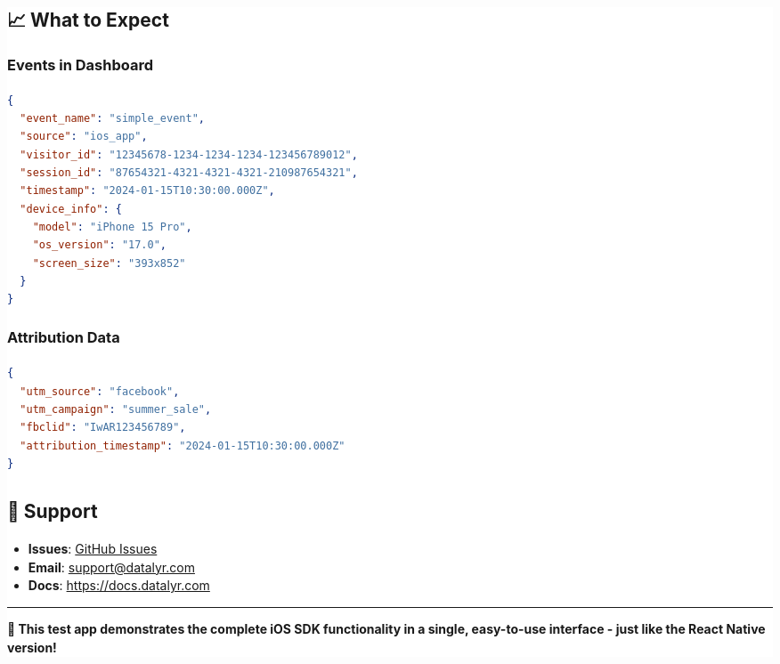 ## 📈 What to Expect

### Events in Dashboard
```json
{
  "event_name": "simple_event", 
  "source": "ios_app",
  "visitor_id": "12345678-1234-1234-1234-123456789012",
  "session_id": "87654321-4321-4321-4321-210987654321",
  "timestamp": "2024-01-15T10:30:00.000Z",
  "device_info": {
    "model": "iPhone 15 Pro",
    "os_version": "17.0",
    "screen_size": "393x852"
  }
}
```

### Attribution Data
```json
{
  "utm_source": "facebook",
  "utm_campaign": "summer_sale", 
  "fbclid": "IwAR123456789",
  "attribution_timestamp": "2024-01-15T10:30:00.000Z"
}
```

## 📧 Support

- **Issues**: [GitHub Issues](https://github.com/datalyr/datalyr-ios-sdk/issues)
- **Email**: support@datalyr.com
- **Docs**: https://docs.datalyr.com

---

**🎯 This test app demonstrates the complete iOS SDK functionality in a single, easy-to-use interface - just like the React Native version!** 